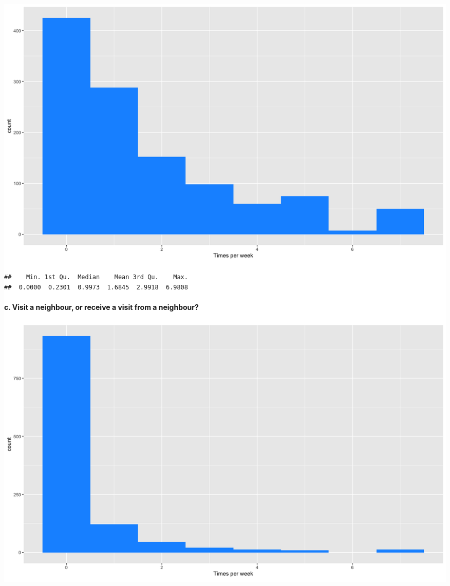 ![](INTERACT_mtl_W1_HS_files/figure-html/unnamed-chunk-58-1.png)

```
##    Min. 1st Qu.  Median    Mean 3rd Qu.    Max. 
##  0.0000  0.2301  0.9973  1.6845  2.9918  6.9808
```

#### c. Visit a neighbour, or receive a visit from a neighbour?

![](INTERACT_mtl_W1_HS_files/figure-html/unnamed-chunk-59-1.png)
